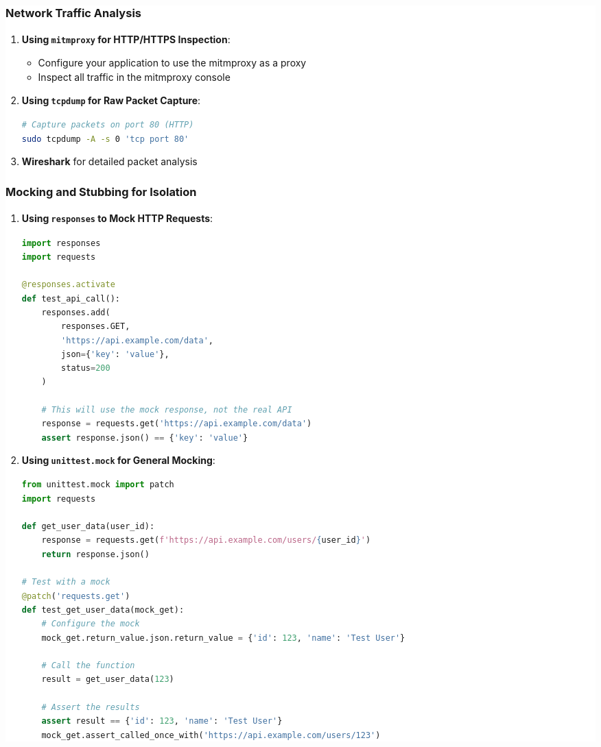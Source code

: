 ### Network Traffic Analysis

1. **Using `mitmproxy` for HTTP/HTTPS Inspection**:
   - Configure your application to use the mitmproxy as a proxy
   - Inspect all traffic in the mitmproxy console

2. **Using `tcpdump` for Raw Packet Capture**:
   ```bash
   # Capture packets on port 80 (HTTP)
   sudo tcpdump -A -s 0 'tcp port 80'
   ```

3. **Wireshark** for detailed packet analysis

### Mocking and Stubbing for Isolation

1. **Using `responses` to Mock HTTP Requests**:
   ```python
   import responses
   import requests
   
   @responses.activate
   def test_api_call():
       responses.add(
           responses.GET,
           'https://api.example.com/data',
           json={'key': 'value'},
           status=200
       )
       
       # This will use the mock response, not the real API
       response = requests.get('https://api.example.com/data')
       assert response.json() == {'key': 'value'}
   ```

2. **Using `unittest.mock` for General Mocking**:
   ```python
   from unittest.mock import patch
   import requests
   
   def get_user_data(user_id):
       response = requests.get(f'https://api.example.com/users/{user_id}')
       return response.json()
   
   # Test with a mock
   @patch('requests.get')
   def test_get_user_data(mock_get):
       # Configure the mock
       mock_get.return_value.json.return_value = {'id': 123, 'name': 'Test User'}
       
       # Call the function
       result = get_user_data(123)
       
       # Assert the results
       assert result == {'id': 123, 'name': 'Test User'}
       mock_get.assert_called_once_with('https://api.example.com/users/123')
   ```
